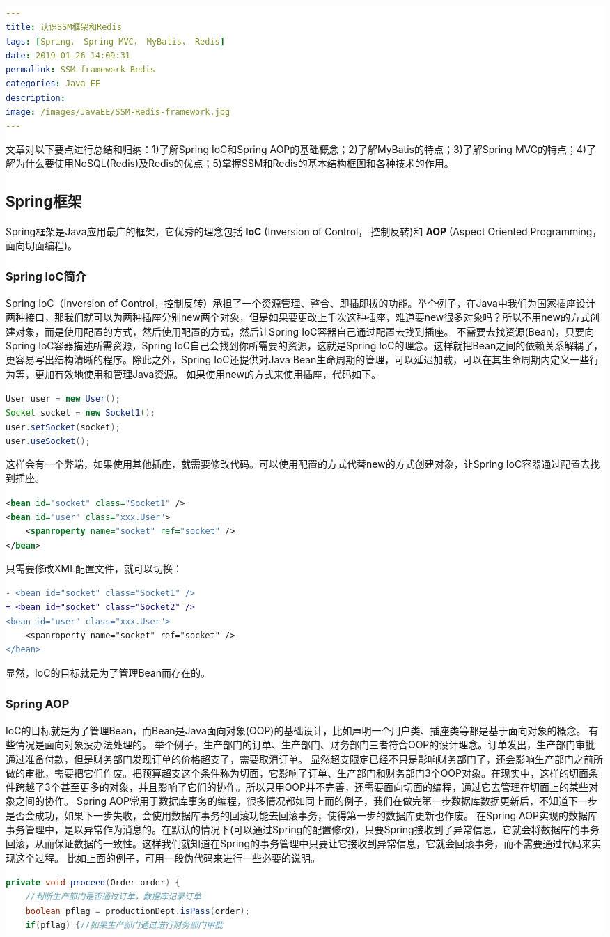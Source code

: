 ```yaml
---
title: 认识SSM框架和Redis
tags: [Spring， Spring MVC， MyBatis， Redis]
date: 2019-01-26 14:09:31
permalink: SSM-framework-Redis
categories: Java EE
description:
image: /images/JavaEE/SSM-Redis-framework.jpg
---
```

<p class="description">文章对以下要点进行总结和归纳：1)了解Spring IoC和Spring AOP的基础概念；2)了解MyBatis的特点；3)了解Spring MVC的特点；4)了解为什么要使用NoSQL(Redis)及Redis的优点；5)掌握SSM和Redis的基本结构框图和各种技术的作用。</p>




## Spring框架
Spring框架是Java应用最广的框架，它优秀的理念包括 **IoC** (Inversion of Control， 控制反转)和 **AOP** (Aspect Oriented Programming， 面向切面编程)。
### Spring IoC简介
Spring IoC（Inversion of Control，控制反转）承担了一个资源管理、整合、即插即拔的功能。举个例子，在Java中我们为国家插座设计两种接口，那我们就可以为两种插座分别new两个对象，但是如果要更改上千次这种插座，难道要new很多对象吗？所以不用new的方式创建对象，而是使用配置的方式，然后使用配置的方式，然后让Spring IoC容器自己通过配置去找到插座。
不需要去找资源(Bean)，只要向Spring IoC容器描述所需资源，Spring IoC自己会找到你所需要的资源，这就是Spring IoC的理念。这样就把Bean之间的依赖关系解耦了，更容易写出结构清晰的程序。除此之外，Spring IoC还提供对Java Bean生命周期的管理，可以延迟加载，可以在其生命周期内定义一些行为等，更加有效地使用和管理Java资源。
如果使用new的方式来使用插座，代码如下。
```java 使用插座1
User user = new User();
Socket socket = new Socket1();
user.setSocket(socket);
user.useSocket();
```
这样会有一个弊端，如果使用其他插座，就需要修改代码。可以使用配置的方式代替new的方式创建对象，让Spring IoC容器通过配置去找到插座。
```xml 使用Spring IoC注入插座1个用户
<bean id="socket" class="Socket1" />
<bean id="user" class="xxx.User">
    <spanroperty name="socket" ref="socket" />
</bean>
```
只需要修改XML配置文件，就可以切换：
```diff 切换插座的实现类
- <bean id="socket" class="Socket1" />
+ <bean id="socket" class="Socket2" />
<bean id="user" class="xxx.User">
    <spanroperty name="socket" ref="socket" />
</bean>
```
显然，IoC的目标就是为了管理Bean而存在的。
### Spring AOP
IoC的目标就是为了管理Bean，而Bean是Java面向对象(OOP)的基础设计，比如声明一个用户类、插座类等都是基于面向对象的概念。
有些情况是面向对象没办法处理的。
举个例子，生产部门的订单、生产部门、财务部门三者符合OOP的设计理念。订单发出，生产部门审批通过准备付款，但是财务部门发现订单的价格超支了，需要取消订单。 显然超支限定已经不只是影响财务部门了，还会影响生产部门之前所做的审批，需要把它们作废。把预算超支这个条件称为切面，它影响了订单、生产部门和财务部门3个OOP对象。在现实中，这样的切面条件跨越了3个甚至更多的对象，并且影响了它们的协作。所以只用OOP并不完善，还需要面向切面的编程，通过它去管理在切面上的某些对象之间的协作。
Spring AOP常用于数据库事务的编程，很多情况都如同上而的例子，我们在做完第一步数据库数据更新后，不知道下一步是否会成功，如果下一步失收，会使用数据库事务的回滚功能去回滚事务，使得第一步的数据库更新也作废。
在Spring AOP实现的数据库事务管理中，是以异常作为消息的。在默认的情况下(可以通过Spring的配置修改)，只要Spring接收到了异常信息，它就会将数据库的事务回滚，从而保证数据的一致性。这样我们就知道在Spring的事务管理中只要让它接收到异常信息，它就会回滚事务，而不需要通过代码来实现这个过程。
比如上面的例子，可用一段伪代码来进行一些必要的说明。
```Java Spring AOP处理订单伪代码
private void proceed(Order order) {
    //判断生产部门是否通过订单，数据库记录订单
    boolean pflag = productionDept.isPass(order);
    if(pflag) {//如果生产部门通过进行财务部门审批
```